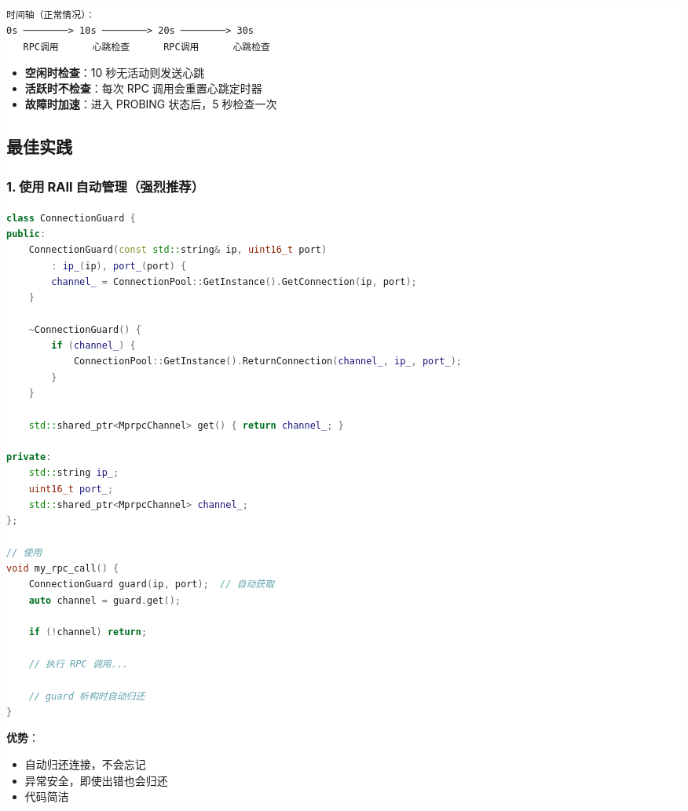 ```
时间轴（正常情况）：
0s ────────> 10s ────────> 20s ────────> 30s
   RPC调用      心跳检查      RPC调用      心跳检查
```

- **空闲时检查**：10 秒无活动则发送心跳
- **活跃时不检查**：每次 RPC 调用会重置心跳定时器
- **故障时加速**：进入 PROBING 状态后，5 秒检查一次

## 最佳实践

### 1. 使用 RAII 自动管理（强烈推荐）

```cpp
class ConnectionGuard {
public:
    ConnectionGuard(const std::string& ip, uint16_t port) 
        : ip_(ip), port_(port) {
        channel_ = ConnectionPool::GetInstance().GetConnection(ip, port);
    }
    
    ~ConnectionGuard() {
        if (channel_) {
            ConnectionPool::GetInstance().ReturnConnection(channel_, ip_, port_);
        }
    }
    
    std::shared_ptr<MprpcChannel> get() { return channel_; }
    
private:
    std::string ip_;
    uint16_t port_;
    std::shared_ptr<MprpcChannel> channel_;
};

// 使用
void my_rpc_call() {
    ConnectionGuard guard(ip, port);  // 自动获取
    auto channel = guard.get();
    
    if (!channel) return;
    
    // 执行 RPC 调用...
    
    // guard 析构时自动归还
}
```

**优势**：
- 自动归还连接，不会忘记
- 异常安全，即使出错也会归还
- 代码简洁

